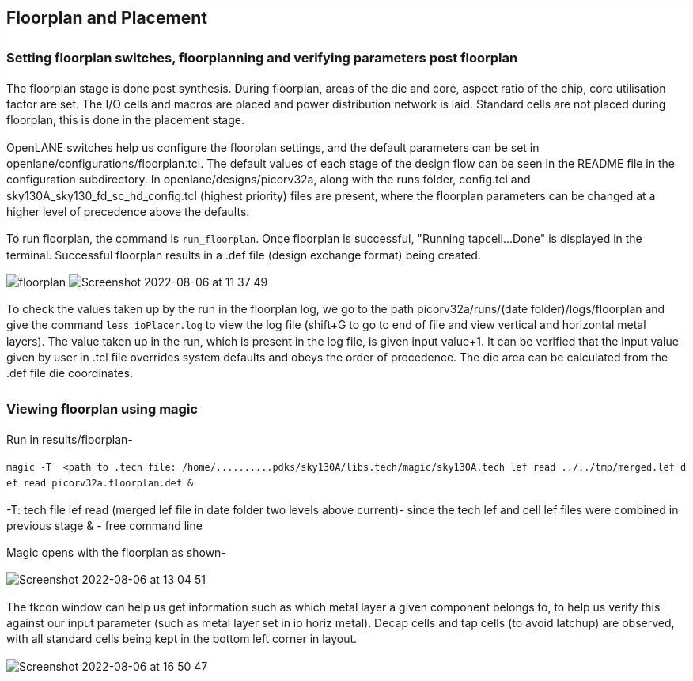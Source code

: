 ## Floorplan and Placement

### Setting floorplan switches, floorplanning and verifying parameters post floorplan

The floorplan stage is done post synthesis. During floorplan, areas of the die and core, aspect ratio of the chip, core utilisation factor are set. The I/O cells and macros are placed and power distribution network is laid. Standard cells are not placed during floorplan, this is done in the placement stage.

OpenLANE switches help us configure the floorplan settings, and the default parameters can be set in openlane/configurations/floorplan.tcl. The default values of each stage of the design flow can be seen in the README file in the configuration subdirectory. In openlane/designs/picorv32a, along with the runs folder, config.tcl and sky130A_sky130_fd_sc_hd_config.tcl (highest priority) files are present, where the floorplan parameters can be changed at a higher level of precedence above the defaults.

To run floorplan, the command is `run_floorplan`. Once floorplan is successful, "Running tapcell...Done" is displayed in the terminal. Successful floorplan results in a .def file (design exchange format) being created.

<img width="1349" alt="floorplan" src="https://user-images.githubusercontent.com/61197146/183240284-b5b42da1-6c27-4a05-a4fd-6bb28e36a255.png">

<img width="518" alt="Screenshot 2022-08-06 at 11 37 49" src="https://user-images.githubusercontent.com/61197146/183240272-dda16b06-b960-4eb8-9d26-7d09487ffa07.png">

To check the values taken up by the run in the floorplan log, we go to the path picorv32a/runs/(date folder)/logs/floorplan and give the command `less ioPlacer.log` to view the log file (shift+G to go to end of file and view vertical and horizontal metal layers). The value taken up in the run, which is present in the log file, is given input value+1. It can be verified that the input value given by user in .tcl file overrides system defaults and obeys the order of precedence. The die area can be calculated from the .def file die coordinates.

### Viewing floorplan using magic

Run in results/floorplan-

`magic -T  <path to .tech file: /home/..........pdks/sky130A/libs.tech/magic/sky130A.tech lef read ../../tmp/merged.lef def read picorv32a.floorplan.def &`

-T: tech file
lef read (merged lef file in date folder two levels above current)- since the tech lef and cell lef files were combined in previous stage 
& - free command line

Magic opens with the floorplan as shown-

<img width="1223" alt="Screenshot 2022-08-06 at 13 04 51" src="https://user-images.githubusercontent.com/61197146/183239489-9521a7cd-257c-4a5d-beee-4fd233a97ba0.png">

The tkcon window can help us get information such as which metal layer a given component belongs to, to help us verify this against our input parameter (such as metal layer set in io horiz metal). Decap cells and tap cells (to avoid latchup) are observed, with all standard cells being kept in the bottom left corner in layout.

<img width="963" alt="Screenshot 2022-08-06 at 16 50 47" src="https://user-images.githubusercontent.com/61197146/183247077-5e50dd70-2fc4-4a28-95ab-d767d6fb4601.png">

